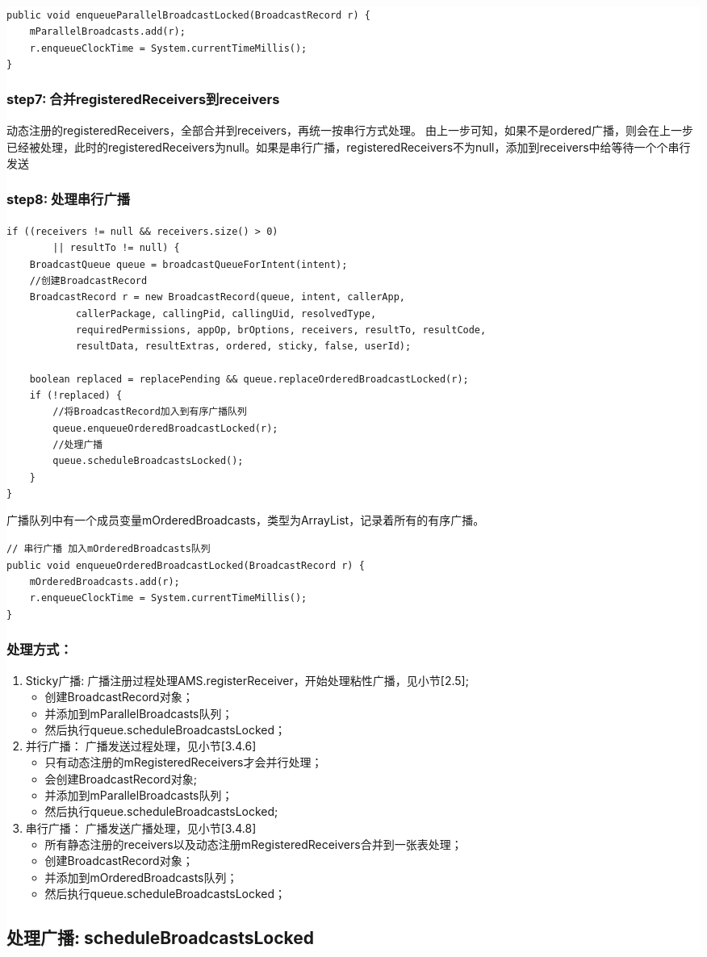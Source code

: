 ```
public void enqueueParallelBroadcastLocked(BroadcastRecord r) {
    mParallelBroadcasts.add(r);
    r.enqueueClockTime = System.currentTimeMillis();
}
```
### step7: 合并registeredReceivers到receivers

动态注册的registeredReceivers，全部合并到receivers，再统一按串行方式处理。
由上一步可知，如果不是ordered广播，则会在上一步已经被处理，此时的registeredReceivers为null。如果是串行广播，registeredReceivers不为null，添加到receivers中给等待一个个串行发送

### step8: 处理串行广播
```
if ((receivers != null && receivers.size() > 0)
        || resultTo != null) {
    BroadcastQueue queue = broadcastQueueForIntent(intent);
    //创建BroadcastRecord
    BroadcastRecord r = new BroadcastRecord(queue, intent, callerApp,
            callerPackage, callingPid, callingUid, resolvedType,
            requiredPermissions, appOp, brOptions, receivers, resultTo, resultCode,
            resultData, resultExtras, ordered, sticky, false, userId);

    boolean replaced = replacePending && queue.replaceOrderedBroadcastLocked(r);
    if (!replaced) {
        //将BroadcastRecord加入到有序广播队列
        queue.enqueueOrderedBroadcastLocked(r);
        //处理广播
        queue.scheduleBroadcastsLocked();
    }
}
```
广播队列中有一个成员变量mOrderedBroadcasts，类型为ArrayList，记录着所有的有序广播。
```
// 串行广播 加入mOrderedBroadcasts队列
public void enqueueOrderedBroadcastLocked(BroadcastRecord r) {
    mOrderedBroadcasts.add(r);
    r.enqueueClockTime = System.currentTimeMillis();
}
```
### 处理方式：

1. Sticky广播: 广播注册过程处理AMS.registerReceiver，开始处理粘性广播，见小节[2.5];
   * 创建BroadcastRecord对象；
   * 并添加到mParallelBroadcasts队列；
   * 然后执行queue.scheduleBroadcastsLocked；
2. 并行广播： 广播发送过程处理，见小节[3.4.6]
   * 只有动态注册的mRegisteredReceivers才会并行处理；
   * 会创建BroadcastRecord对象;
   * 并添加到mParallelBroadcasts队列；
   * 然后执行queue.scheduleBroadcastsLocked;
3. 串行广播： 广播发送广播处理，见小节[3.4.8]
   * 所有静态注册的receivers以及动态注册mRegisteredReceivers合并到一张表处理；
   * 创建BroadcastRecord对象；
   * 并添加到mOrderedBroadcasts队列；
   * 然后执行queue.scheduleBroadcastsLocked；
## 处理广播: scheduleBroadcastsLocked
